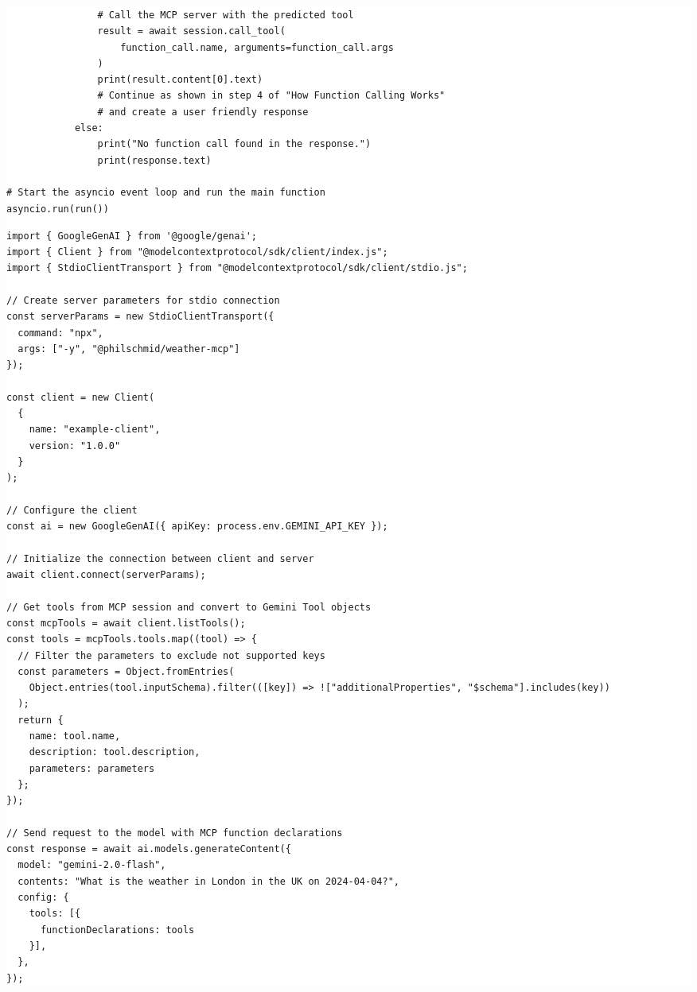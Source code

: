 ```
                # Call the MCP server with the predicted tool
                result = await session.call_tool(
                    function_call.name, arguments=function_call.args
                )
                print(result.content[0].text)
                # Continue as shown in step 4 of "How Function Calling Works"
                # and create a user friendly response
            else:
                print("No function call found in the response.")
                print(response.text)

# Start the asyncio event loop and run the main function
asyncio.run(run())
```
```
import { GoogleGenAI } from '@google/genai';
import { Client } from "@modelcontextprotocol/sdk/client/index.js";
import { StdioClientTransport } from "@modelcontextprotocol/sdk/client/stdio.js";

// Create server parameters for stdio connection
const serverParams = new StdioClientTransport({
  command: "npx",
  args: ["-y", "@philschmid/weather-mcp"]
});

const client = new Client(
  {
    name: "example-client",
    version: "1.0.0"
  }
);

// Configure the client
const ai = new GoogleGenAI({ apiKey: process.env.GEMINI_API_KEY });

// Initialize the connection between client and server
await client.connect(serverParams);

// Get tools from MCP session and convert to Gemini Tool objects
const mcpTools = await client.listTools();
const tools = mcpTools.tools.map((tool) => {
  // Filter the parameters to exclude not supported keys
  const parameters = Object.fromEntries(
    Object.entries(tool.inputSchema).filter(([key]) => !["additionalProperties", "$schema"].includes(key))
  );
  return {
    name: tool.name,
    description: tool.description,
    parameters: parameters
  };
});

// Send request to the model with MCP function declarations
const response = await ai.models.generateContent({
  model: "gemini-2.0-flash",
  contents: "What is the weather in London in the UK on 2024-04-04?",
  config: {
    tools: [{
      functionDeclarations: tools
    }],
  },
});
```